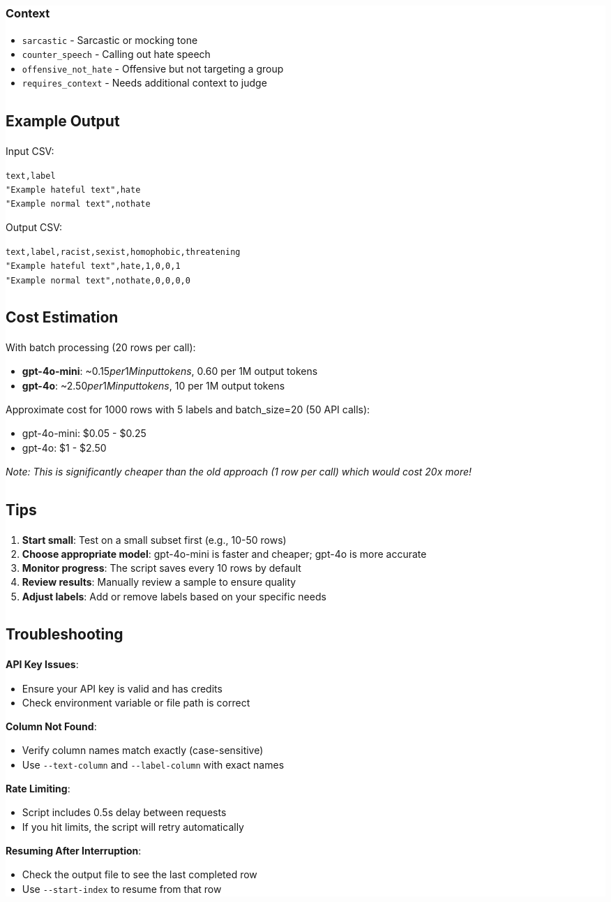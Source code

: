 ### Context
- `sarcastic` - Sarcastic or mocking tone
- `counter_speech` - Calling out hate speech
- `offensive_not_hate` - Offensive but not targeting a group
- `requires_context` - Needs additional context to judge

## Example Output

Input CSV:
```csv
text,label
"Example hateful text",hate
"Example normal text",nothate
```

Output CSV:
```csv
text,label,racist,sexist,homophobic,threatening
"Example hateful text",hate,1,0,0,1
"Example normal text",nothate,0,0,0,0
```

## Cost Estimation

With batch processing (20 rows per call):
- **gpt-4o-mini**: ~$0.15 per 1M input tokens, ~$0.60 per 1M output tokens
- **gpt-4o**: ~$2.50 per 1M input tokens, ~$10 per 1M output tokens

Approximate cost for 1000 rows with 5 labels and batch_size=20 (50 API calls):
- gpt-4o-mini: $0.05 - $0.25
- gpt-4o: $1 - $2.50

*Note: This is significantly cheaper than the old approach (1 row per call) which would cost 20x more!*

## Tips

1. **Start small**: Test on a small subset first (e.g., 10-50 rows)
2. **Choose appropriate model**: gpt-4o-mini is faster and cheaper; gpt-4o is more accurate
3. **Monitor progress**: The script saves every 10 rows by default
4. **Review results**: Manually review a sample to ensure quality
5. **Adjust labels**: Add or remove labels based on your specific needs

## Troubleshooting

**API Key Issues**:
- Ensure your API key is valid and has credits
- Check environment variable or file path is correct

**Column Not Found**:
- Verify column names match exactly (case-sensitive)
- Use `--text-column` and `--label-column` with exact names

**Rate Limiting**:
- Script includes 0.5s delay between requests
- If you hit limits, the script will retry automatically

**Resuming After Interruption**:
- Check the output file to see the last completed row
- Use `--start-index` to resume from that row
